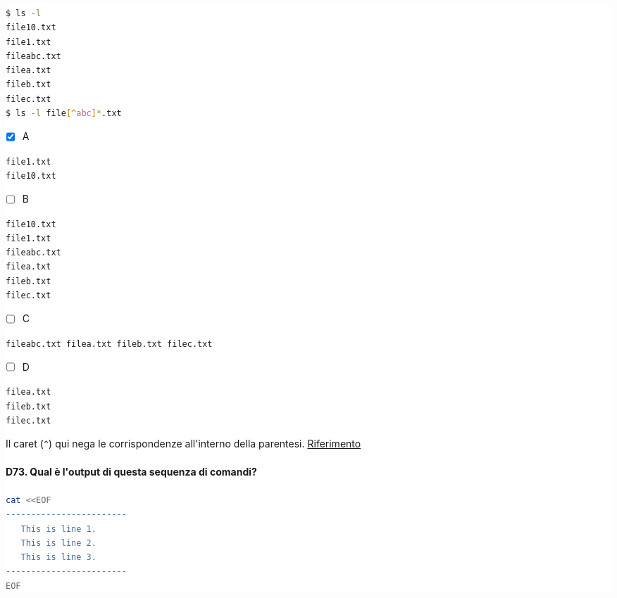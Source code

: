 ```bash
$ ls -l
file10.txt
file1.txt
fileabc.txt
filea.txt
fileb.txt
filec.txt
$ ls -l file[^abc]*.txt
```

- [x] A

```bash
file1.txt
file10.txt
```

- [ ] B

```bash
file10.txt
file1.txt
fileabc.txt
filea.txt
fileb.txt
filec.txt
```

- [ ] C

```bash
fileabc.txt filea.txt fileb.txt filec.txt
```

- [ ] D

```bash
filea.txt
fileb.txt
filec.txt
```

Il caret (`^`) qui nega le corrispondenze all'interno della parentesi. [Riferimento](https://tldp.org/LDP/abs/html/globbingref.html)

#### D73. Qual è l'output di questa sequenza di comandi?

```bash
cat <<EOF
------------------------
   This is line 1.
   This is line 2.
   This is line 3.
------------------------
EOF
```
